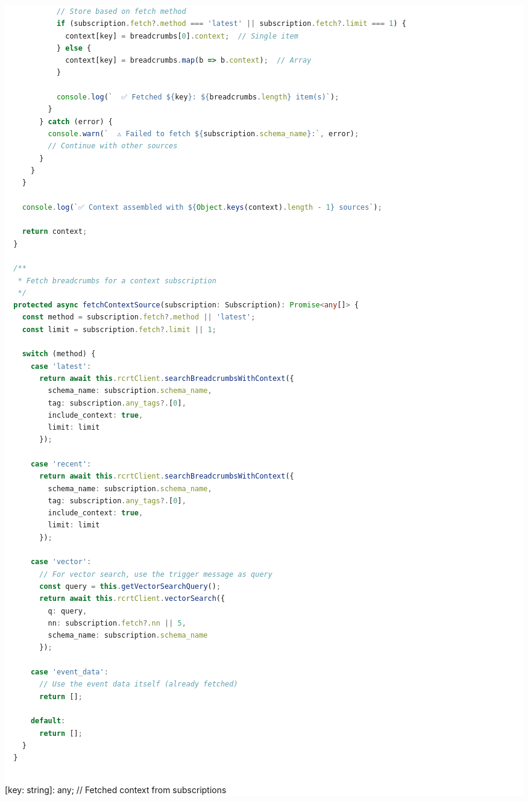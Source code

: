 ```typescript
            // Store based on fetch method
            if (subscription.fetch?.method === 'latest' || subscription.fetch?.limit === 1) {
              context[key] = breadcrumbs[0].context;  // Single item
            } else {
              context[key] = breadcrumbs.map(b => b.context);  // Array
            }
            
            console.log(`  ✅ Fetched ${key}: ${breadcrumbs.length} item(s)`);
          }
        } catch (error) {
          console.warn(`  ⚠️ Failed to fetch ${subscription.schema_name}:`, error);
          // Continue with other sources
        }
      }
    }
    
    console.log(`✅ Context assembled with ${Object.keys(context).length - 1} sources`);
    
    return context;
  }
  
  /**
   * Fetch breadcrumbs for a context subscription
   */
  protected async fetchContextSource(subscription: Subscription): Promise<any[]> {
    const method = subscription.fetch?.method || 'latest';
    const limit = subscription.fetch?.limit || 1;
    
    switch (method) {
      case 'latest':
        return await this.rcrtClient.searchBreadcrumbsWithContext({
          schema_name: subscription.schema_name,
          tag: subscription.any_tags?.[0],
          include_context: true,
          limit: limit
        });
      
      case 'recent':
        return await this.rcrtClient.searchBreadcrumbsWithContext({
          schema_name: subscription.schema_name,
          tag: subscription.any_tags?.[0],
          include_context: true,
          limit: limit
        });
      
      case 'vector':
        // For vector search, use the trigger message as query
        const query = this.getVectorSearchQuery();
        return await this.rcrtClient.vectorSearch({
          q: query,
          nn: subscription.fetch?.nn || 5,
          schema_name: subscription.schema_name
        });
      
      case 'event_data':
        // Use the event data itself (already fetched)
        return [];
      
      default:
        return [];
    }
  }
  
```

  [key: string]: any;        // Fetched context from subscriptions